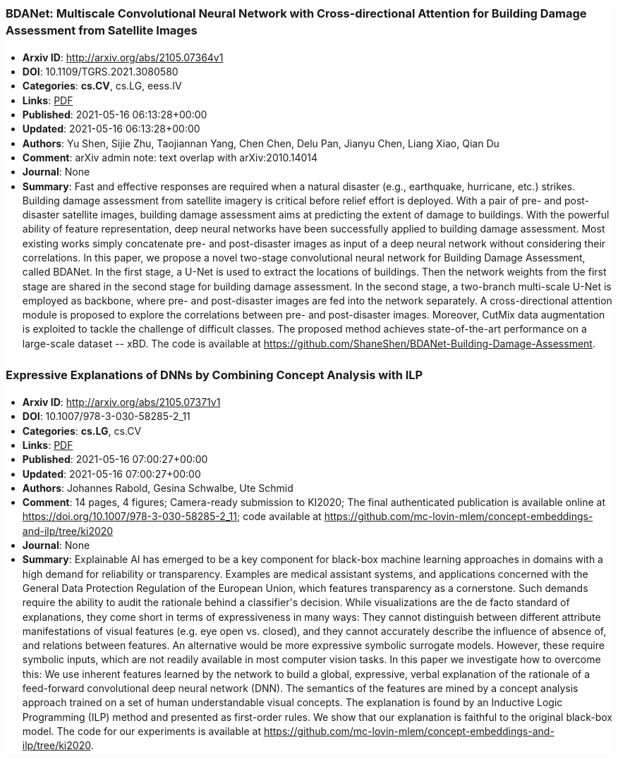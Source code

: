 

### BDANet: Multiscale Convolutional Neural Network with Cross-directional Attention for Building Damage Assessment from Satellite Images
- **Arxiv ID**: http://arxiv.org/abs/2105.07364v1
- **DOI**: 10.1109/TGRS.2021.3080580
- **Categories**: **cs.CV**, cs.LG, eess.IV
- **Links**: [PDF](http://arxiv.org/pdf/2105.07364v1)
- **Published**: 2021-05-16 06:13:28+00:00
- **Updated**: 2021-05-16 06:13:28+00:00
- **Authors**: Yu Shen, Sijie Zhu, Taojiannan Yang, Chen Chen, Delu Pan, Jianyu Chen, Liang Xiao, Qian Du
- **Comment**: arXiv admin note: text overlap with arXiv:2010.14014
- **Journal**: None
- **Summary**: Fast and effective responses are required when a natural disaster (e.g., earthquake, hurricane, etc.) strikes. Building damage assessment from satellite imagery is critical before relief effort is deployed. With a pair of pre- and post-disaster satellite images, building damage assessment aims at predicting the extent of damage to buildings. With the powerful ability of feature representation, deep neural networks have been successfully applied to building damage assessment. Most existing works simply concatenate pre- and post-disaster images as input of a deep neural network without considering their correlations. In this paper, we propose a novel two-stage convolutional neural network for Building Damage Assessment, called BDANet. In the first stage, a U-Net is used to extract the locations of buildings. Then the network weights from the first stage are shared in the second stage for building damage assessment. In the second stage, a two-branch multi-scale U-Net is employed as backbone, where pre- and post-disaster images are fed into the network separately. A cross-directional attention module is proposed to explore the correlations between pre- and post-disaster images. Moreover, CutMix data augmentation is exploited to tackle the challenge of difficult classes. The proposed method achieves state-of-the-art performance on a large-scale dataset -- xBD. The code is available at https://github.com/ShaneShen/BDANet-Building-Damage-Assessment.



### Expressive Explanations of DNNs by Combining Concept Analysis with ILP
- **Arxiv ID**: http://arxiv.org/abs/2105.07371v1
- **DOI**: 10.1007/978-3-030-58285-2_11
- **Categories**: **cs.LG**, cs.CV
- **Links**: [PDF](http://arxiv.org/pdf/2105.07371v1)
- **Published**: 2021-05-16 07:00:27+00:00
- **Updated**: 2021-05-16 07:00:27+00:00
- **Authors**: Johannes Rabold, Gesina Schwalbe, Ute Schmid
- **Comment**: 14 pages, 4 figures; Camera-ready submission to KI2020; The final
  authenticated publication is available online at
  https://doi.org/10.1007/978-3-030-58285-2_11; code available at
  https://github.com/mc-lovin-mlem/concept-embeddings-and-ilp/tree/ki2020
- **Journal**: None
- **Summary**: Explainable AI has emerged to be a key component for black-box machine learning approaches in domains with a high demand for reliability or transparency. Examples are medical assistant systems, and applications concerned with the General Data Protection Regulation of the European Union, which features transparency as a cornerstone. Such demands require the ability to audit the rationale behind a classifier's decision. While visualizations are the de facto standard of explanations, they come short in terms of expressiveness in many ways: They cannot distinguish between different attribute manifestations of visual features (e.g. eye open vs. closed), and they cannot accurately describe the influence of absence of, and relations between features. An alternative would be more expressive symbolic surrogate models. However, these require symbolic inputs, which are not readily available in most computer vision tasks. In this paper we investigate how to overcome this: We use inherent features learned by the network to build a global, expressive, verbal explanation of the rationale of a feed-forward convolutional deep neural network (DNN). The semantics of the features are mined by a concept analysis approach trained on a set of human understandable visual concepts. The explanation is found by an Inductive Logic Programming (ILP) method and presented as first-order rules. We show that our explanation is faithful to the original black-box model.   The code for our experiments is available at https://github.com/mc-lovin-mlem/concept-embeddings-and-ilp/tree/ki2020.
